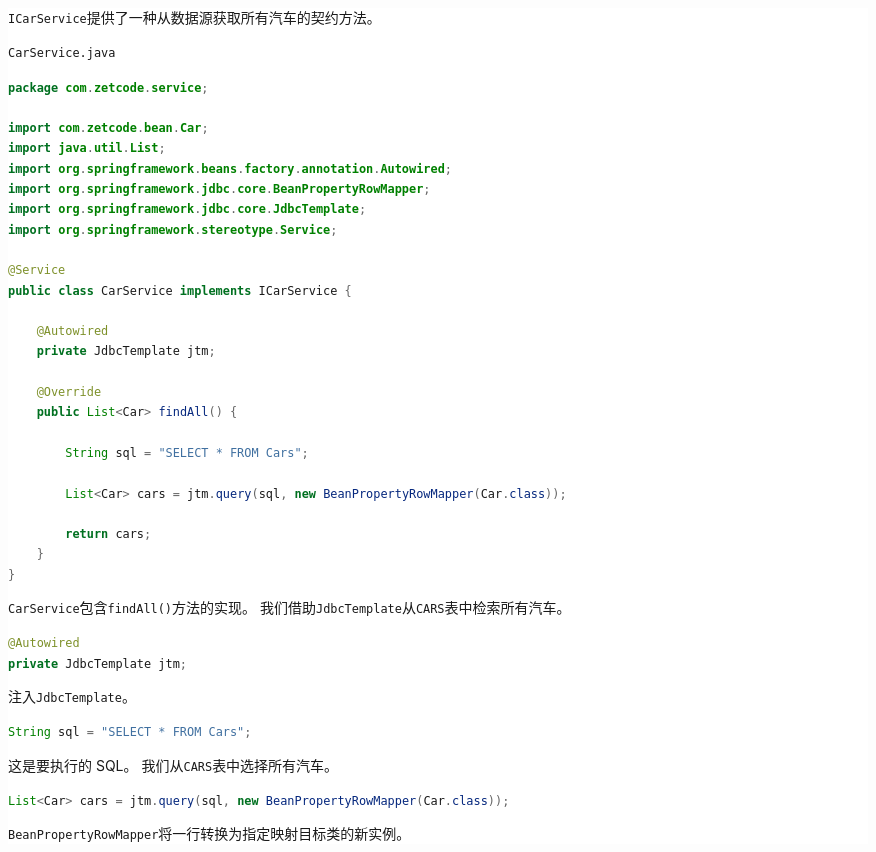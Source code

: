 `ICarService`提供了一种从数据源获取所有汽车的契约方法。

`CarService.java`

```java
package com.zetcode.service;

import com.zetcode.bean.Car;
import java.util.List;
import org.springframework.beans.factory.annotation.Autowired;
import org.springframework.jdbc.core.BeanPropertyRowMapper;
import org.springframework.jdbc.core.JdbcTemplate;
import org.springframework.stereotype.Service;

@Service
public class CarService implements ICarService {

    @Autowired
    private JdbcTemplate jtm;

    @Override
    public List<Car> findAll() {

        String sql = "SELECT * FROM Cars";

        List<Car> cars = jtm.query(sql, new BeanPropertyRowMapper(Car.class));

        return cars;
    }
}

```

`CarService`包含`findAll()`方法的实现。 我们借助`JdbcTemplate`从`CARS`表中检索所有汽车。

```java
@Autowired
private JdbcTemplate jtm;

```

注入`JdbcTemplate`。

```java
String sql = "SELECT * FROM Cars";

```

这是要执行的 SQL。 我们从`CARS`表中选择所有汽车。

```java
List<Car> cars = jtm.query(sql, new BeanPropertyRowMapper(Car.class));

```

`BeanPropertyRowMapper`将一行转换为指定映射目标类的新实例。
